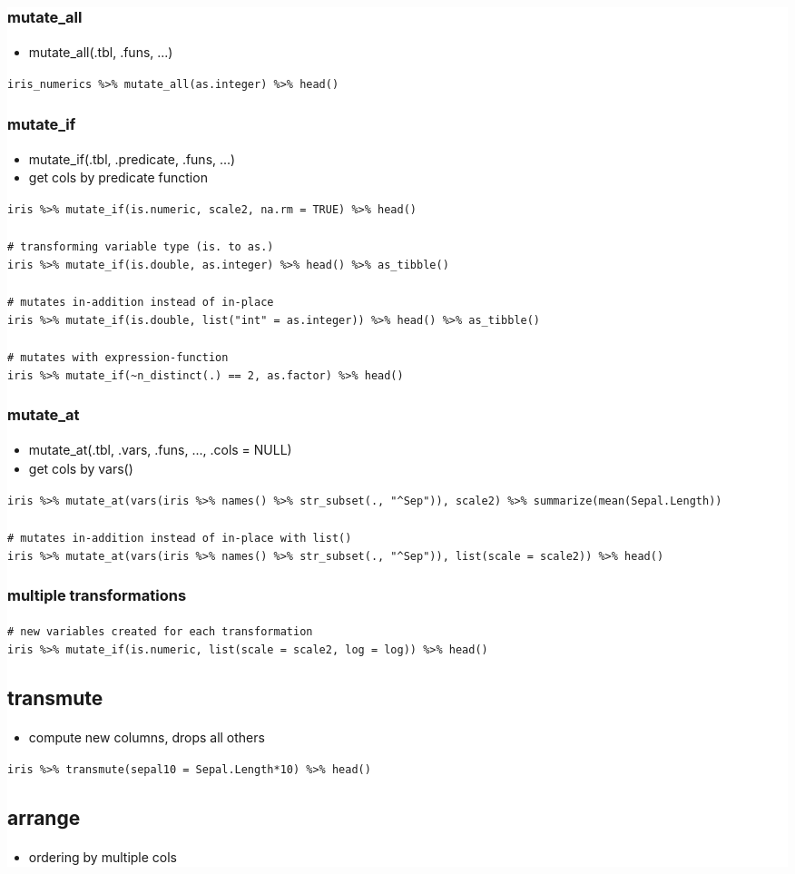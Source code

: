 ### mutate_all
- mutate_all(.tbl, .funs, ...)

```{r, results="hide"}
iris_numerics %>% mutate_all(as.integer) %>% head()
```

### mutate_if
- mutate_if(.tbl, .predicate, .funs, ...)
- get cols by predicate function

```{r, results="hide"}
iris %>% mutate_if(is.numeric, scale2, na.rm = TRUE) %>% head()

# transforming variable type (is. to as.)
iris %>% mutate_if(is.double, as.integer) %>% head() %>% as_tibble()

# mutates in-addition instead of in-place 
iris %>% mutate_if(is.double, list("int" = as.integer)) %>% head() %>% as_tibble()

# mutates with expression-function
iris %>% mutate_if(~n_distinct(.) == 2, as.factor) %>% head()
```

### mutate_at
- mutate_at(.tbl, .vars, .funs, ..., .cols = NULL)
- get cols by vars()

```{r, results="hide"}
iris %>% mutate_at(vars(iris %>% names() %>% str_subset(., "^Sep")), scale2) %>% summarize(mean(Sepal.Length))

# mutates in-addition instead of in-place with list()
iris %>% mutate_at(vars(iris %>% names() %>% str_subset(., "^Sep")), list(scale = scale2)) %>% head()
```

### multiple transformations
```{r, results="hide"}
# new variables created for each transformation
iris %>% mutate_if(is.numeric, list(scale = scale2, log = log)) %>% head()
```

## transmute
- compute new columns, drops all others

```{r, results="hide"}
iris %>% transmute(sepal10 = Sepal.Length*10) %>% head()
```

## arrange
- ordering by multiple cols
